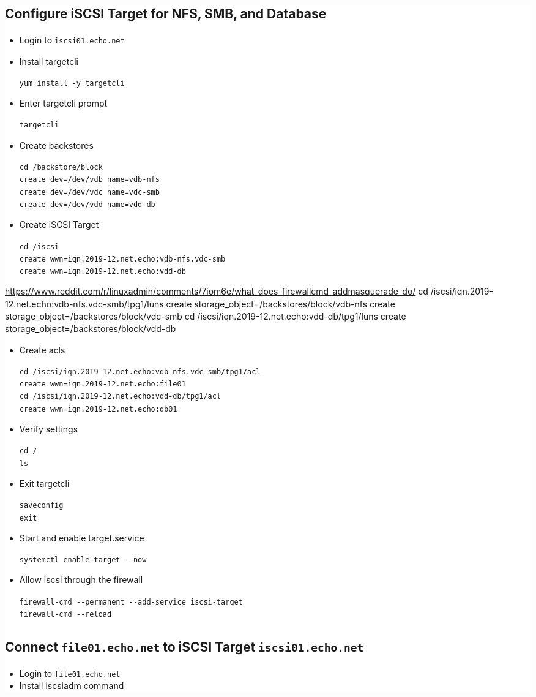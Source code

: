 
## Configure iSCSI Target for NFS, SMB, and Database
- Login to `iscsi01.echo.net`
- Install targetcli

      yum install -y targetcli

- Enter targetcli prompt

      targetcli

- Create backstores

      cd /backstore/block
      create dev=/dev/vdb name=vdb-nfs
      create dev=/dev/vdc name=vdc-smb
      create dev=/dev/vdd name=vdd-db

- Create iSCSI Target

      cd /iscsi
      create wwn=iqn.2019-12.net.echo:vdb-nfs.vdc-smb
      create wwn=iqn.2019-12.net.echo:vdd-db
https://www.reddit.com/r/linuxadmin/comments/7iom6e/what_does_firewallcmd_addmasquerade_do/
      cd /iscsi/iqn.2019-12.net.echo:vdb-nfs.vdc-smb/tpg1/luns
      create storage_object=/backstores/block/vdb-nfs
      create storage_object=/backstores/block/vdc-smb
      cd /iscsi/iqn.2019-12.net.echo:vdd-db/tpg1/luns
      create storage_object=/backstores/block/vdd-db

- Create acls

      cd /iscsi/iqn.2019-12.net.echo:vdb-nfs.vdc-smb/tpg1/acl
      create wwn=iqn.2019-12.net.echo:file01
      cd /iscsi/iqn.2019-12.net.echo:vdd-db/tpg1/acl
      create wwn=iqn.2019-12.net.echo:db01

- Verify settings

      cd /
      ls

- Exit targetcli

      saveconfig
      exit

- Start and enable target.service

      systemctl enable target --now

- Allow iscsi through the firewall

      firewall-cmd --permanent --add-service iscsi-target
      firewall-cmd --reload


## Connect `file01.echo.net` to iSCSI Target `iscsi01.echo.net`
- Login to `file01.echo.net`
- Install iscsiadm command
